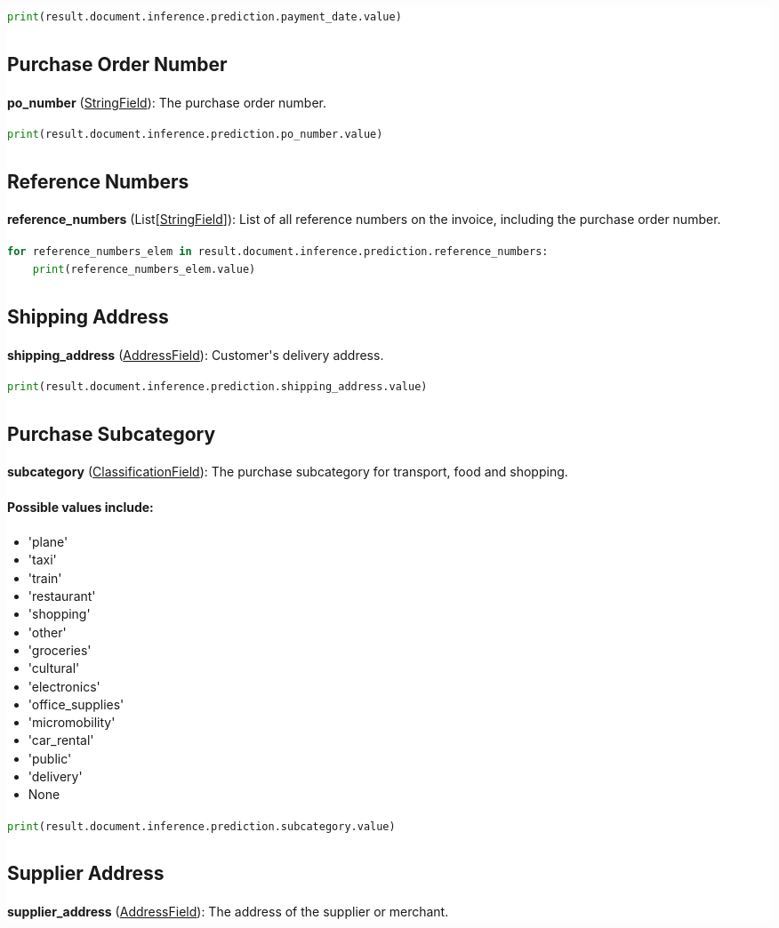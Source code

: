 ```py
print(result.document.inference.prediction.payment_date.value)
```

## Purchase Order Number
**po_number** ([StringField](#stringfield)): The purchase order number.

```py
print(result.document.inference.prediction.po_number.value)
```

## Reference Numbers
**reference_numbers** (List[[StringField](#stringfield)]): List of all reference numbers on the invoice, including the purchase order number.

```py
for reference_numbers_elem in result.document.inference.prediction.reference_numbers:
    print(reference_numbers_elem.value)
```

## Shipping Address
**shipping_address** ([AddressField](#addressfield)): Customer's delivery address.

```py
print(result.document.inference.prediction.shipping_address.value)
```

## Purchase Subcategory
**subcategory** ([ClassificationField](#classificationfield)): The purchase subcategory for transport, food and shopping.

#### Possible values include:
 - 'plane'
 - 'taxi'
 - 'train'
 - 'restaurant'
 - 'shopping'
 - 'other'
 - 'groceries'
 - 'cultural'
 - 'electronics'
 - 'office_supplies'
 - 'micromobility'
 - 'car_rental'
 - 'public'
 - 'delivery'
 - None

```py
print(result.document.inference.prediction.subcategory.value)
```

## Supplier Address
**supplier_address** ([AddressField](#addressfield)): The address of the supplier or merchant.
